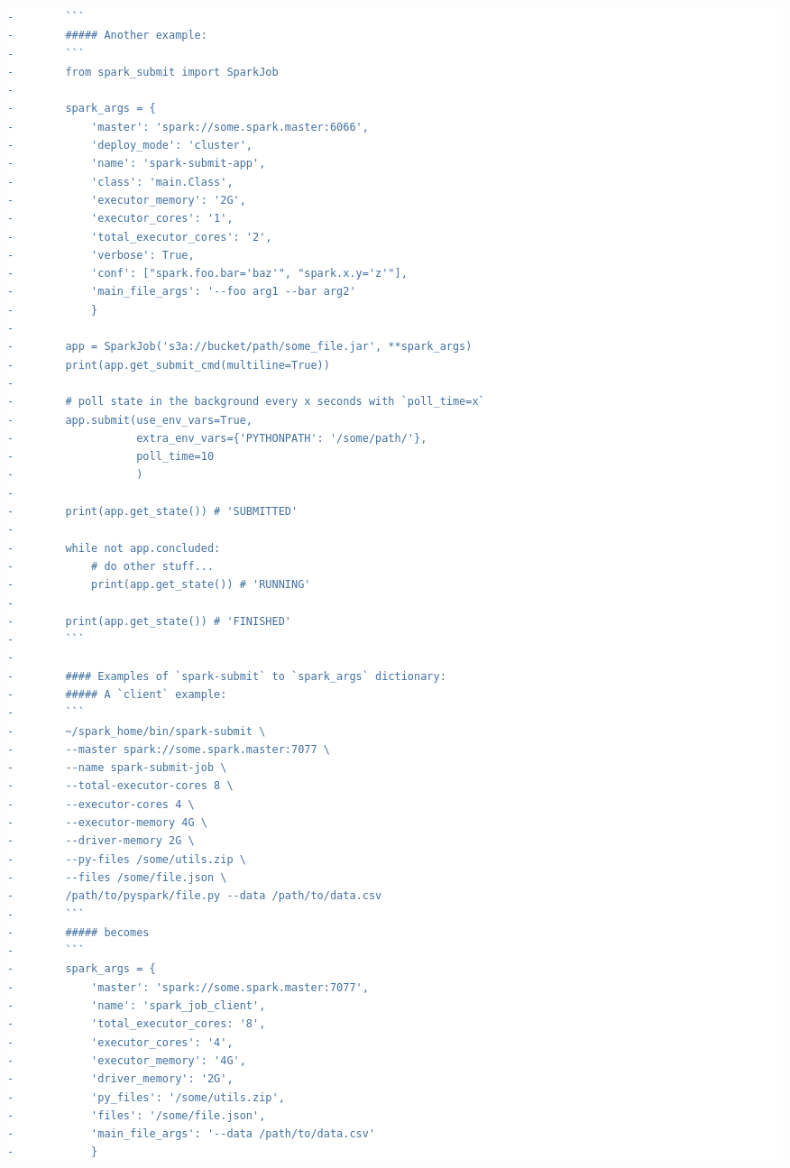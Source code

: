 ```diff
-        ```
-        ##### Another example:
-        ```
-        from spark_submit import SparkJob
-        
-        spark_args = {
-            'master': 'spark://some.spark.master:6066',
-            'deploy_mode': 'cluster',
-            'name': 'spark-submit-app',
-            'class': 'main.Class',
-            'executor_memory': '2G',
-            'executor_cores': '1',
-            'total_executor_cores': '2',
-            'verbose': True,
-            'conf': ["spark.foo.bar='baz'", "spark.x.y='z'"],
-            'main_file_args': '--foo arg1 --bar arg2'
-            }
-        
-        app = SparkJob('s3a://bucket/path/some_file.jar', **spark_args)
-        print(app.get_submit_cmd(multiline=True))
-        
-        # poll state in the background every x seconds with `poll_time=x`
-        app.submit(use_env_vars=True,
-                   extra_env_vars={'PYTHONPATH': '/some/path/'},
-                   poll_time=10
-                   )
-        
-        print(app.get_state()) # 'SUBMITTED'
-        
-        while not app.concluded:
-            # do other stuff...
-            print(app.get_state()) # 'RUNNING'
-        
-        print(app.get_state()) # 'FINISHED'
-        ```
-        
-        #### Examples of `spark-submit` to `spark_args` dictionary:
-        ##### A `client` example:
-        ```
-        ~/spark_home/bin/spark-submit \
-        --master spark://some.spark.master:7077 \
-        --name spark-submit-job \
-        --total-executor-cores 8 \
-        --executor-cores 4 \
-        --executor-memory 4G \
-        --driver-memory 2G \
-        --py-files /some/utils.zip \
-        --files /some/file.json \
-        /path/to/pyspark/file.py --data /path/to/data.csv
-        ```
-        ##### becomes
-        ```
-        spark_args = {
-            'master': 'spark://some.spark.master:7077',
-            'name': 'spark_job_client',
-            'total_executor_cores: '8',
-            'executor_cores': '4',
-            'executor_memory': '4G',
-            'driver_memory': '2G',
-            'py_files': '/some/utils.zip',
-            'files': '/some/file.json',
-            'main_file_args': '--data /path/to/data.csv'
-            }
```